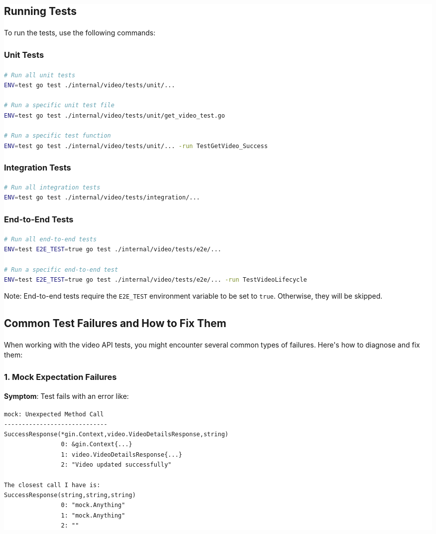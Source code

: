 ## Running Tests

To run the tests, use the following commands:

### Unit Tests

```bash
# Run all unit tests
ENV=test go test ./internal/video/tests/unit/...

# Run a specific unit test file
ENV=test go test ./internal/video/tests/unit/get_video_test.go

# Run a specific test function
ENV=test go test ./internal/video/tests/unit/... -run TestGetVideo_Success
```

### Integration Tests

```bash
# Run all integration tests
ENV=test go test ./internal/video/tests/integration/...
```

### End-to-End Tests

```bash
# Run all end-to-end tests
ENV=test E2E_TEST=true go test ./internal/video/tests/e2e/...

# Run a specific end-to-end test
ENV=test E2E_TEST=true go test ./internal/video/tests/e2e/... -run TestVideoLifecycle
```

Note: End-to-end tests require the `E2E_TEST` environment variable to be set to `true`. Otherwise, they will be skipped.

## Common Test Failures and How to Fix Them

When working with the video API tests, you might encounter several common types of failures. Here's how to diagnose and fix them:

### 1. Mock Expectation Failures

**Symptom**: Test fails with an error like:
```
mock: Unexpected Method Call
-----------------------------
SuccessResponse(*gin.Context,video.VideoDetailsResponse,string)
                0: &gin.Context{...}
                1: video.VideoDetailsResponse{...}
                2: "Video updated successfully"

The closest call I have is: 
SuccessResponse(string,string,string)
                0: "mock.Anything"
                1: "mock.Anything"
                2: ""
```
